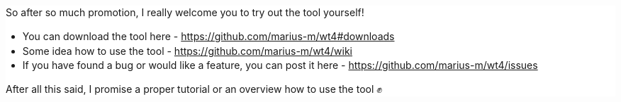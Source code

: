 So after so much promotion, I really welcome you to try out the tool yourself!

-   You can download the tool here - <https://github.com/marius-m/wt4#downloads>
-   Some idea how to use the tool - <https://github.com/marius-m/wt4/wiki>
-   If you have found a bug or would like a feature, you can post it here - <https://github.com/marius-m/wt4/issues>

After all this said, I promise a proper tutorial or an overview how to use the tool ✊
